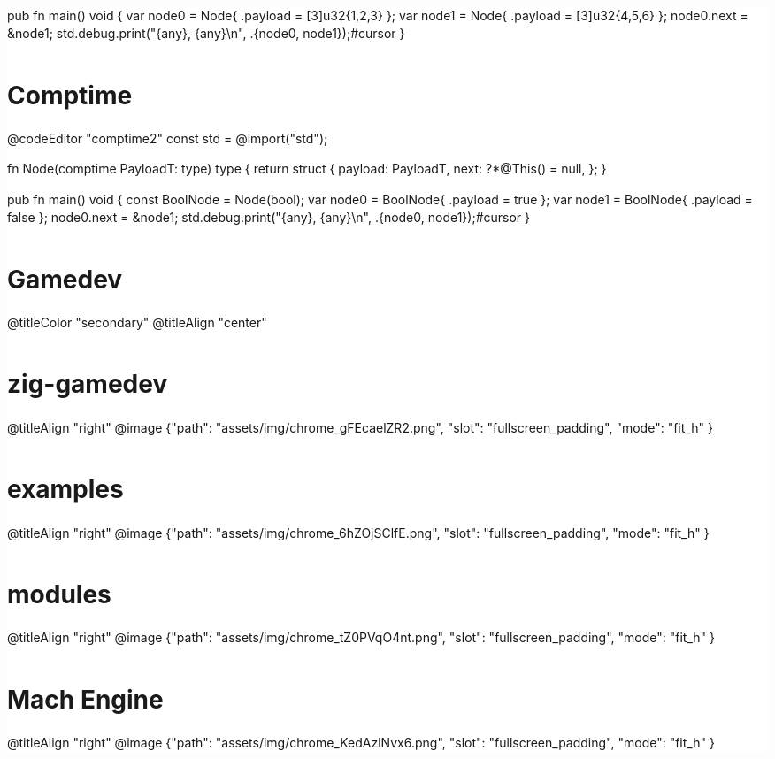 pub fn main() void {
    var node0 = Node{ .payload = [3]u32{1,2,3} };
    var node1 = Node{ .payload = [3]u32{4,5,6} };
    node0.next = &node1;
    std.debug.print("{any}, {any}\n", .{node0, node1});#cursor
}

# Comptime
@codeEditor "comptime2"
const std = @import("std");

fn Node(comptime PayloadT: type) type {
    return struct {
        payload: PayloadT,
        next: ?*@This() = null,
    };
}

pub fn main() void {
    const BoolNode = Node(bool);
    var node0 = BoolNode{ .payload = true };
    var node1 = BoolNode{ .payload = false };
    node0.next = &node1;
    std.debug.print("{any}, {any}\n", .{node0, node1});#cursor
}

# Gamedev
@titleColor "secondary"
@titleAlign "center"

# zig-gamedev
@titleAlign "right"
@image {"path": "assets/img/chrome_gFEcaelZR2.png", "slot": "fullscreen_padding", "mode": "fit_h" }

# examples
@titleAlign "right"
@image {"path": "assets/img/chrome_6hZOjSClfE.png", "slot": "fullscreen_padding", "mode": "fit_h" }

# modules
@titleAlign "right"
@image {"path": "assets/img/chrome_tZ0PVqO4nt.png", "slot": "fullscreen_padding", "mode": "fit_h" }

# Mach Engine
@titleAlign "right"
@image {"path": "assets/img/chrome_KedAzlNvx6.png", "slot": "fullscreen_padding", "mode": "fit_h" }
